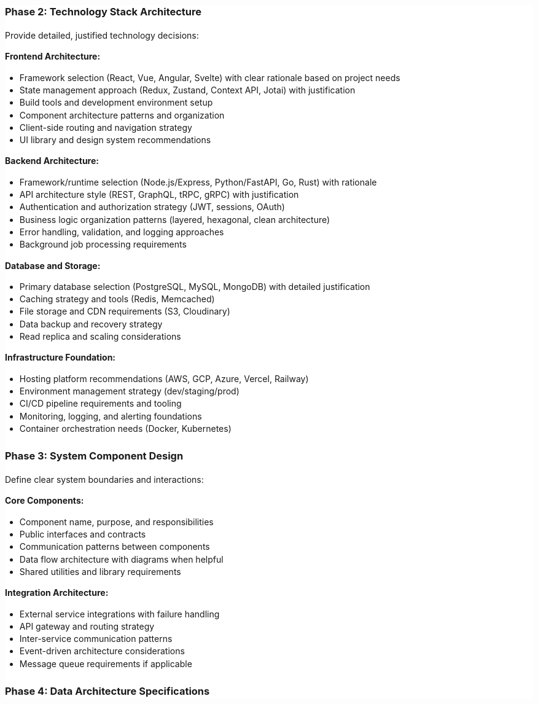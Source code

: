 ### Phase 2: Technology Stack Architecture

Provide detailed, justified technology decisions:

**Frontend Architecture:**
- Framework selection (React, Vue, Angular, Svelte) with clear rationale based on project needs
- State management approach (Redux, Zustand, Context API, Jotai) with justification
- Build tools and development environment setup
- Component architecture patterns and organization
- Client-side routing and navigation strategy
- UI library and design system recommendations

**Backend Architecture:**
- Framework/runtime selection (Node.js/Express, Python/FastAPI, Go, Rust) with rationale
- API architecture style (REST, GraphQL, tRPC, gRPC) with justification
- Authentication and authorization strategy (JWT, sessions, OAuth)
- Business logic organization patterns (layered, hexagonal, clean architecture)
- Error handling, validation, and logging approaches
- Background job processing requirements

**Database and Storage:**
- Primary database selection (PostgreSQL, MySQL, MongoDB) with detailed justification
- Caching strategy and tools (Redis, Memcached)
- File storage and CDN requirements (S3, Cloudinary)
- Data backup and recovery strategy
- Read replica and scaling considerations

**Infrastructure Foundation:**
- Hosting platform recommendations (AWS, GCP, Azure, Vercel, Railway)
- Environment management strategy (dev/staging/prod)
- CI/CD pipeline requirements and tooling
- Monitoring, logging, and alerting foundations
- Container orchestration needs (Docker, Kubernetes)

### Phase 3: System Component Design

Define clear system boundaries and interactions:

**Core Components:**
- Component name, purpose, and responsibilities
- Public interfaces and contracts
- Communication patterns between components
- Data flow architecture with diagrams when helpful
- Shared utilities and library requirements

**Integration Architecture:**
- External service integrations with failure handling
- API gateway and routing strategy
- Inter-service communication patterns
- Event-driven architecture considerations
- Message queue requirements if applicable

### Phase 4: Data Architecture Specifications
